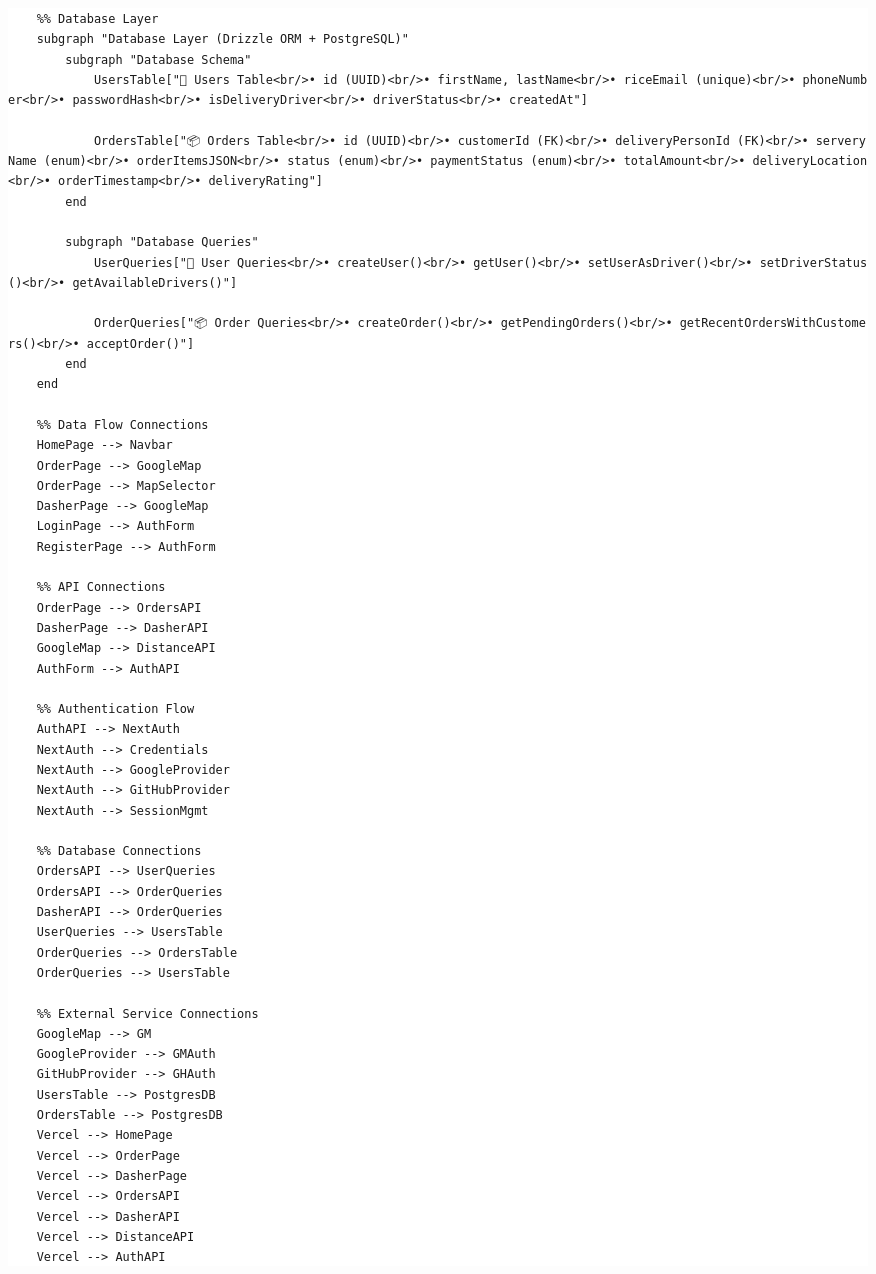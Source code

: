 ```mermaid
    %% Database Layer
    subgraph "Database Layer (Drizzle ORM + PostgreSQL)"
        subgraph "Database Schema"
            UsersTable["👥 Users Table<br/>• id (UUID)<br/>• firstName, lastName<br/>• riceEmail (unique)<br/>• phoneNumber<br/>• passwordHash<br/>• isDeliveryDriver<br/>• driverStatus<br/>• createdAt"]
            
            OrdersTable["📦 Orders Table<br/>• id (UUID)<br/>• customerId (FK)<br/>• deliveryPersonId (FK)<br/>• serveryName (enum)<br/>• orderItemsJSON<br/>• status (enum)<br/>• paymentStatus (enum)<br/>• totalAmount<br/>• deliveryLocation<br/>• orderTimestamp<br/>• deliveryRating"]
        end
        
        subgraph "Database Queries"
            UserQueries["👤 User Queries<br/>• createUser()<br/>• getUser()<br/>• setUserAsDriver()<br/>• setDriverStatus()<br/>• getAvailableDrivers()"]
            
            OrderQueries["📦 Order Queries<br/>• createOrder()<br/>• getPendingOrders()<br/>• getRecentOrdersWithCustomers()<br/>• acceptOrder()"]
        end
    end

    %% Data Flow Connections
    HomePage --> Navbar
    OrderPage --> GoogleMap
    OrderPage --> MapSelector
    DasherPage --> GoogleMap
    LoginPage --> AuthForm
    RegisterPage --> AuthForm

    %% API Connections
    OrderPage --> OrdersAPI
    DasherPage --> DasherAPI
    GoogleMap --> DistanceAPI
    AuthForm --> AuthAPI

    %% Authentication Flow
    AuthAPI --> NextAuth
    NextAuth --> Credentials
    NextAuth --> GoogleProvider
    NextAuth --> GitHubProvider
    NextAuth --> SessionMgmt

    %% Database Connections
    OrdersAPI --> UserQueries
    OrdersAPI --> OrderQueries
    DasherAPI --> OrderQueries
    UserQueries --> UsersTable
    OrderQueries --> OrdersTable
    OrderQueries --> UsersTable

    %% External Service Connections
    GoogleMap --> GM
    GoogleProvider --> GMAuth
    GitHubProvider --> GHAuth
    UsersTable --> PostgresDB
    OrdersTable --> PostgresDB
    Vercel --> HomePage
    Vercel --> OrderPage
    Vercel --> DasherPage
    Vercel --> OrdersAPI
    Vercel --> DasherAPI
    Vercel --> DistanceAPI
    Vercel --> AuthAPI
```